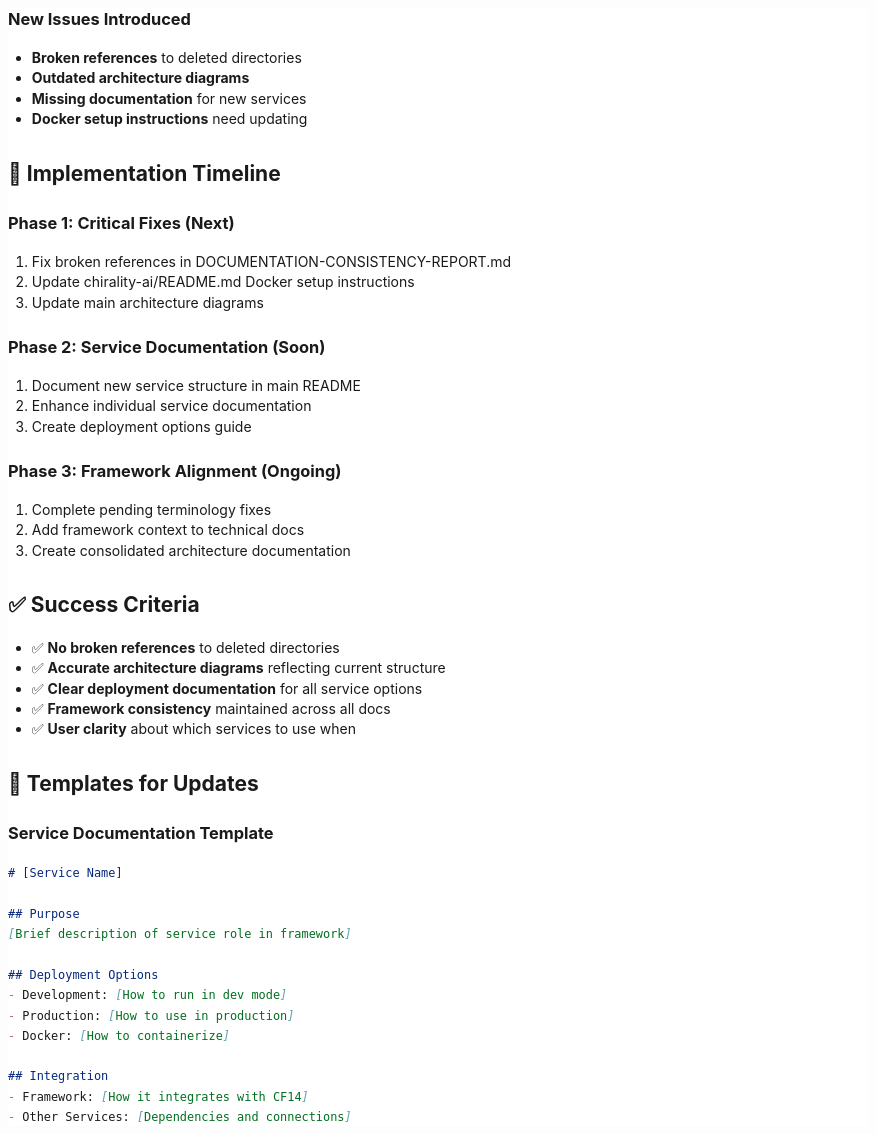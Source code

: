 ### **New Issues Introduced**
- **Broken references** to deleted directories
- **Outdated architecture diagrams** 
- **Missing documentation** for new services
- **Docker setup instructions** need updating

## 🎯 **Implementation Timeline**

### **Phase 1: Critical Fixes (Next)**
1. Fix broken references in DOCUMENTATION-CONSISTENCY-REPORT.md
2. Update chirality-ai/README.md Docker setup instructions
3. Update main architecture diagrams

### **Phase 2: Service Documentation (Soon)**
1. Document new service structure in main README
2. Enhance individual service documentation
3. Create deployment options guide

### **Phase 3: Framework Alignment (Ongoing)**
1. Complete pending terminology fixes
2. Add framework context to technical docs
3. Create consolidated architecture documentation

## ✅ **Success Criteria**

- ✅ **No broken references** to deleted directories
- ✅ **Accurate architecture diagrams** reflecting current structure
- ✅ **Clear deployment documentation** for all service options
- ✅ **Framework consistency** maintained across all docs
- ✅ **User clarity** about which services to use when

## 📝 **Templates for Updates**

### **Service Documentation Template**
```markdown
# [Service Name]

## Purpose
[Brief description of service role in framework]

## Deployment Options
- Development: [How to run in dev mode]
- Production: [How to use in production]
- Docker: [How to containerize]

## Integration
- Framework: [How it integrates with CF14]
- Other Services: [Dependencies and connections]
```
